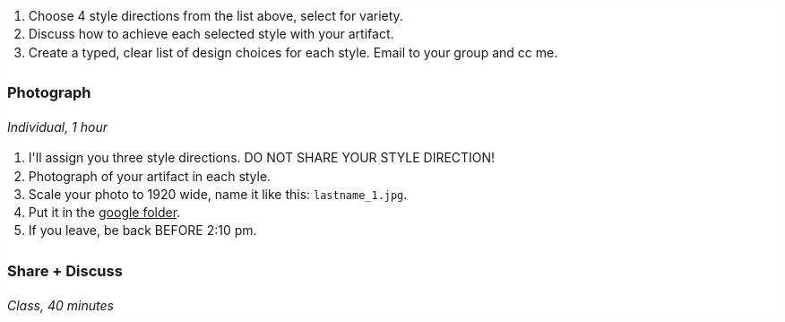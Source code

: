 1. Choose 4 style directions from the list above, select for variety.
2. Discuss how to achieve each selected style with your artifact. 
3. Create a typed, clear list of design choices for each style. Email to your group and cc me.


### Photograph
*Individual, 1 hour*

1. I'll assign you three style directions. DO NOT SHARE YOUR STYLE DIRECTION!
2. Photograph of your artifact in each style.
3. Scale your photo to 1920 wide, name it like this: `lastname_1.jpg`.
4. Put it in the [google folder](https://drive.google.com/drive/folders/1D90C_7C5ISNFO7l-VriV8kh4VbxGRlJK?usp=sharing).
5. If you leave, be back BEFORE 2:10 pm.


### Share + Discuss
*Class, 40 minutes*







